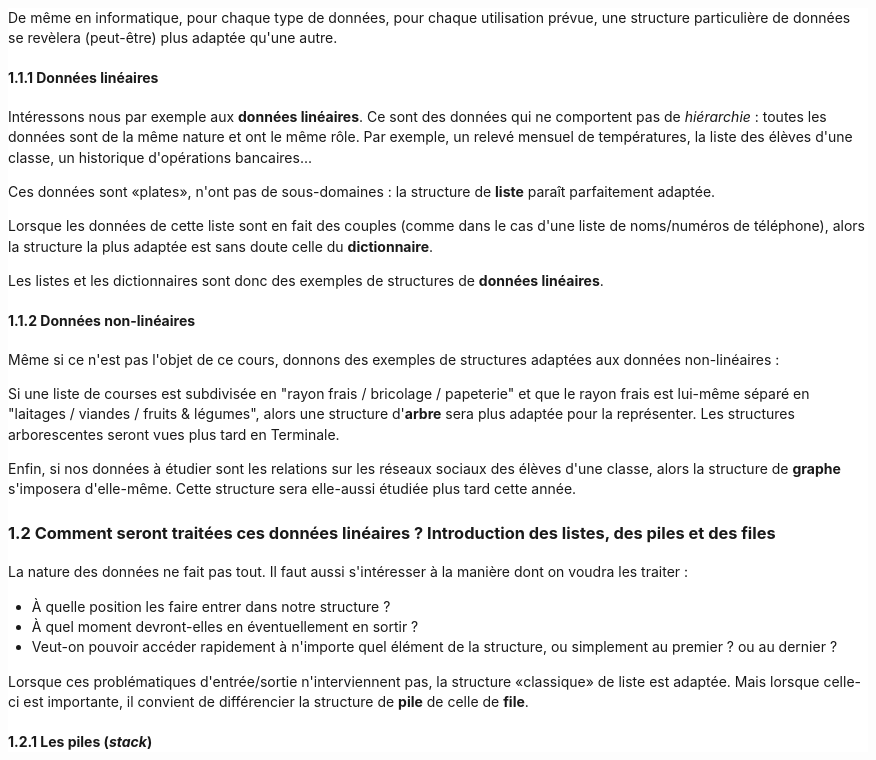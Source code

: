 De même en informatique, pour chaque type de données, pour chaque utilisation prévue, une structure particulière de données se revèlera (peut-être) plus adaptée qu'une autre.

#### 1.1.1 Données linéaires
Intéressons nous par exemple aux **données linéaires**. Ce sont des données qui ne comportent pas de *hiérarchie* : toutes les données sont de la même nature et ont le même rôle. 
Par exemple, un relevé mensuel de températures, la liste des élèves d'une classe, un historique d'opérations bancaires... 

Ces données sont «plates», n'ont pas de sous-domaines : la structure de **liste** paraît parfaitement adaptée. 

Lorsque les données de cette liste sont en fait des couples (comme dans le cas d'une liste de noms/numéros de téléphone), alors la structure la plus adaptée est sans doute celle du **dictionnaire**.

Les listes et les dictionnaires sont donc des exemples de structures de **données linéaires**.

#### 1.1.2 Données non-linéaires
Même si ce n'est pas l'objet de ce cours, donnons des exemples de structures adaptées aux données non-linéaires :

Si une liste de courses est subdivisée en "rayon frais / bricolage / papeterie" et que le rayon frais est lui-même séparé en "laitages / viandes / fruits & légumes", alors une structure d'**arbre** sera plus adaptée pour la représenter. Les structures arborescentes seront vues plus tard en Terminale.

Enfin, si nos données à étudier sont les relations sur les réseaux sociaux des élèves d'une classe, alors la structure de **graphe** s'imposera d'elle-même. Cette structure sera elle-aussi étudiée plus tard cette année. 

### 1.2 Comment seront traitées ces données linéaires ? Introduction des listes, des piles et des files

La nature des données ne fait pas tout. Il faut aussi s'intéresser à la manière dont on voudra les traiter :

- À quelle position les faire entrer dans notre structure ?
- À quel moment devront-elles en éventuellement en sortir ?
- Veut-on pouvoir accéder rapidement à n'importe quel élément de la structure, ou simplement au premier ? ou au dernier ?

Lorsque ces problématiques d'entrée/sortie n'interviennent pas, la structure «classique» de liste est adaptée. Mais lorsque celle-ci est importante, il convient de différencier la structure de **pile** de celle de **file**.

#### 1.2.1 Les piles (*stack*)
